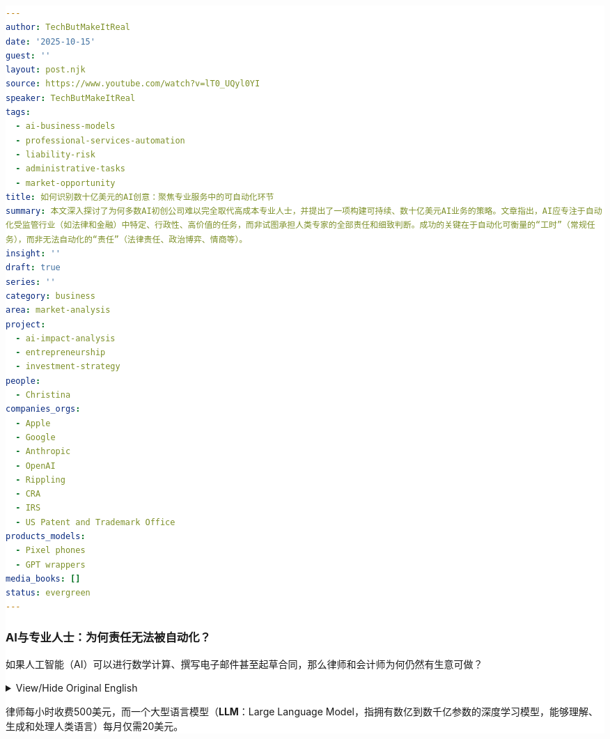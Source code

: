 ```yaml
---
author: TechButMakeItReal
date: '2025-10-15'
guest: ''
layout: post.njk
source: https://www.youtube.com/watch?v=lT0_UQyl0YI
speaker: TechButMakeItReal
tags:
  - ai-business-models
  - professional-services-automation
  - liability-risk
  - administrative-tasks
  - market-opportunity
title: 如何识别数十亿美元的AI创意：聚焦专业服务中的可自动化环节
summary: 本文深入探讨了为何多数AI初创公司难以完全取代高成本专业人士，并提出了一项构建可持续、数十亿美元AI业务的策略。文章指出，AI应专注于自动化受监管行业（如法律和金融）中特定、行政性、高价值的任务，而非试图承担人类专家的全部责任和细致判断。成功的关键在于自动化可衡量的“工时”（常规任务），而非无法自动化的“责任”（法律责任、政治博弈、情商等）。
insight: ''
draft: true
series: ''
category: business
area: market-analysis
project:
  - ai-impact-analysis
  - entrepreneurship
  - investment-strategy
people:
  - Christina
companies_orgs:
  - Apple
  - Google
  - Anthropic
  - OpenAI
  - Rippling
  - CRA
  - IRS
  - US Patent and Trademark Office
products_models:
  - Pixel phones
  - GPT wrappers
media_books: []
status: evergreen
---
```

### AI与专业人士：为何责任无法被自动化？

如果人工智能（AI）可以进行数学计算、撰写电子邮件甚至起草合同，那么律师和会计师为何仍然有生意可做？

<details><summary>View/Hide Original English</summary></details>

律师每小时收费500美元，而一个大型语言模型（**LLM**：Large Language Model，指拥有数亿到数千亿参数的深度学习模型，能够理解、生成和处理人类语言）每月仅需20美元。
